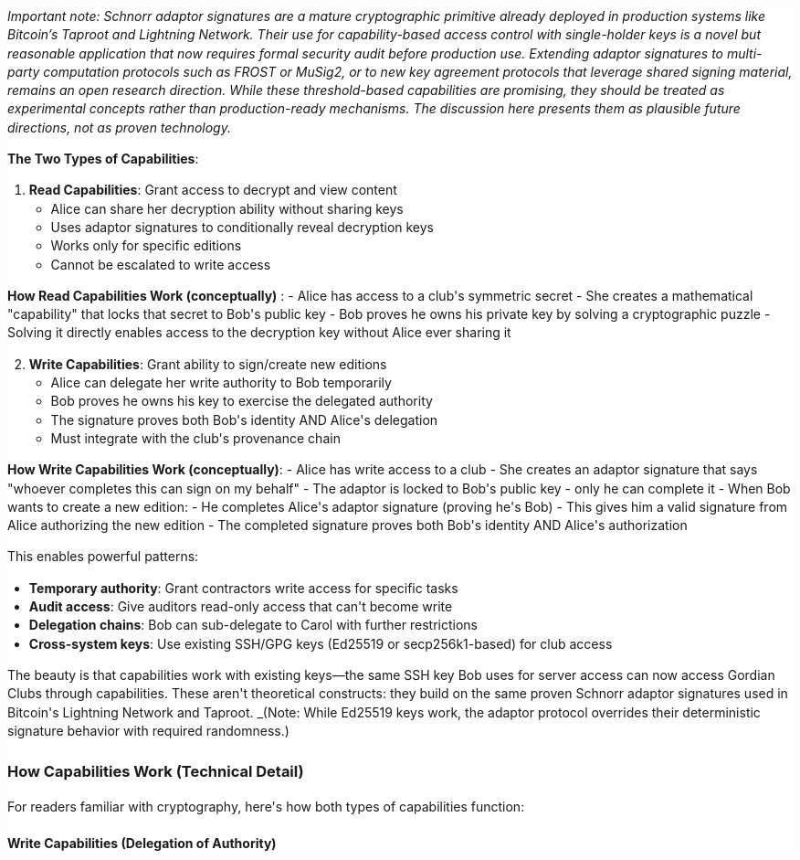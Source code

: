 *Important note: Schnorr adaptor signatures are a mature cryptographic primitive already deployed in production systems like Bitcoin’s Taproot and Lightning Network. Their use for capability-based access control with single-holder keys is a novel but reasonable application that now requires formal security audit before production use. Extending adaptor signatures to multi-party computation protocols such as FROST or MuSig2, or to new key agreement protocols that leverage shared signing material, remains an open research direction. While these threshold-based capabilities are promising, they should be treated as experimental concepts rather than production-ready mechanisms. The discussion here presents them as plausible future directions, not as proven technology.*

**The Two Types of Capabilities**:

1. **Read Capabilities**: Grant access to decrypt and view content
   - Alice can share her decryption ability without sharing keys
   - Uses adaptor signatures to conditionally reveal decryption keys
   - Works only for specific editions
   - Cannot be escalated to write access

  **How Read Capabilities Work (conceptually)** :
    - Alice has access to a club's symmetric secret
    - She creates a mathematical "capability" that locks that secret to Bob's public key
    - Bob proves he owns his private key by solving a cryptographic puzzle
    - Solving it directly enables access to the decryption key without Alice ever sharing it

2. **Write Capabilities**: Grant ability to sign/create new editions
   - Alice can delegate her write authority to Bob temporarily
   - Bob proves he owns his key to exercise the delegated authority
   - The signature proves both Bob's identity AND Alice's delegation
   - Must integrate with the club's provenance chain

  **How Write Capabilities Work (conceptually)**:
    - Alice has write access to a club
    - She creates an adaptor signature that says "whoever completes this can sign on my behalf"
    - The adaptor is locked to Bob's public key - only he can complete it
    - When Bob wants to create a new edition:
      - He completes Alice's adaptor signature (proving he's Bob)
      - This gives him a valid signature from Alice authorizing the new edition
    - The completed signature proves both Bob's identity AND Alice's authorization

This enables powerful patterns:
- **Temporary authority**: Grant contractors write access for specific tasks
- **Audit access**: Give auditors read-only access that can't become write
- **Delegation chains**: Bob can sub-delegate to Carol with further restrictions
- **Cross-system keys**: Use existing SSH/GPG keys (Ed25519 or secp256k1-based) for club access

The beauty is that capabilities work with existing keys—the same SSH key Bob uses for server access can now access Gordian Clubs through capabilities. These aren't theoretical constructs: they build on the same proven Schnorr adaptor signatures used in Bitcoin's Lightning Network and Taproot. _(Note: While Ed25519 keys work, the adaptor protocol overrides their deterministic signature behavior with required randomness.)

### How Capabilities Work (Technical Detail)

For readers familiar with cryptography, here's how both types of capabilities function:

#### Write Capabilities (Delegation of Authority)
